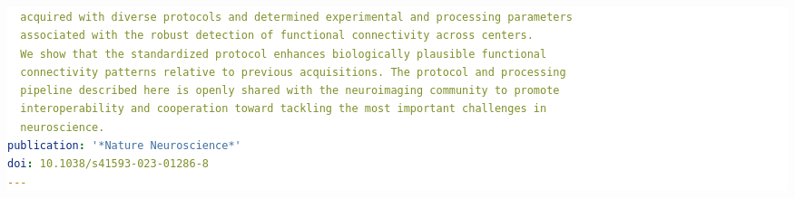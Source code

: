 ```yaml
  acquired with diverse protocols and determined experimental and processing parameters
  associated with the robust detection of functional connectivity across centers.
  We show that the standardized protocol enhances biologically plausible functional
  connectivity patterns relative to previous acquisitions. The protocol and processing
  pipeline described here is openly shared with the neuroimaging community to promote
  interoperability and cooperation toward tackling the most important challenges in
  neuroscience.
publication: '*Nature Neuroscience*'
doi: 10.1038/s41593-023-01286-8
---
```

